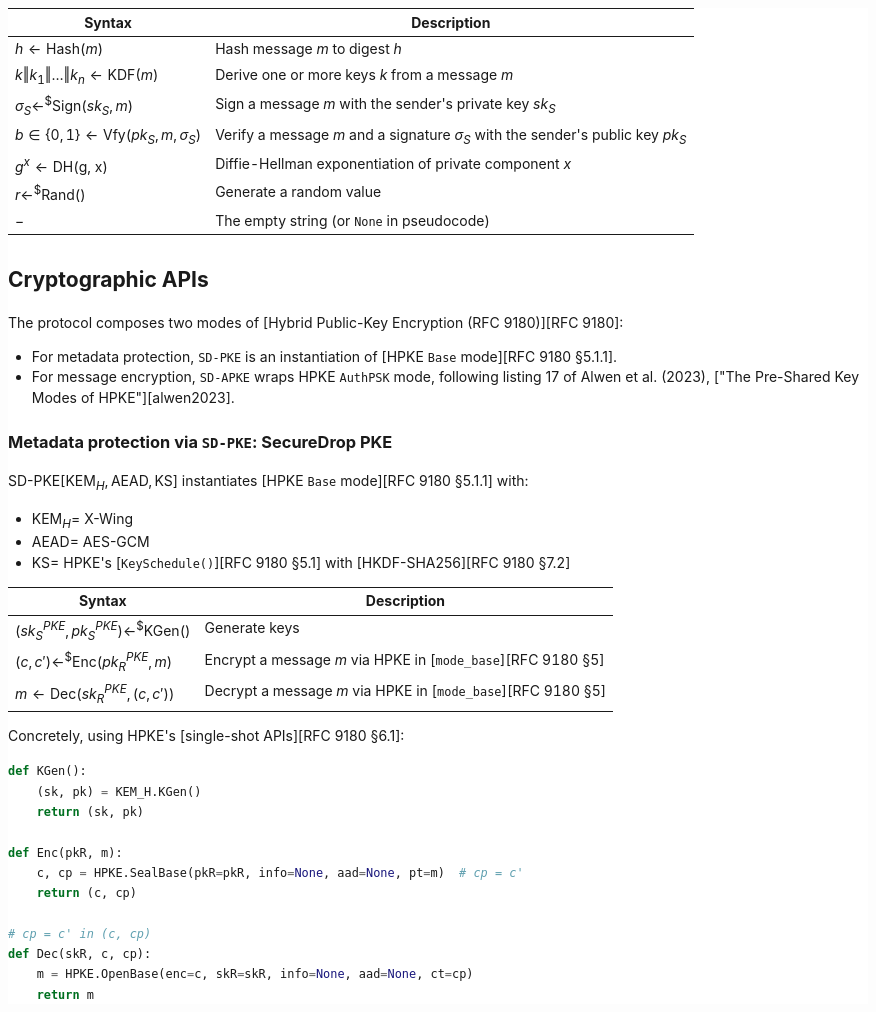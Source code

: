 | Syntax                                                    | Description                                                                         |
| --------------------------------------------------------- | ----------------------------------------------------------------------------------- |
| $`h \gets \text{Hash}(m)`$                                | Hash message $m$ to digest $h$                                                      |
| $`k \Vert k_1 \Vert \dots \Vert k_n \gets \text{KDF}(m)`$ | Derive one or more keys $k$ from a message $m$                                      |
| $`\sigma_S \gets^{\$} \text{Sign}(sk_S, m)`$              | Sign a message $m$ with the sender's private key $sk_S$                             |
| $`b \in \{0,1\} \gets \text{Vfy}(pk_S, m, \sigma_S)`$     | Verify a message $m$ and a signature $\sigma_S$ with the sender's public key $pk_S$ |
| $` g^x \gets \text{DH(g, x)}`$                            | Diffie-Hellman exponentiation of private component $x$                              |
| $`r \gets^{\$} \text{Rand}()`$                            | Generate a random value                                                             |
| $`-`$                                                     | The empty string (or `None` in pseudocode)                                          |

## Cryptographic APIs

The protocol composes two modes of [Hybrid Public-Key Encryption (RFC 9180)][RFC 9180]:

- For metadata protection, `SD-PKE` is an instantiation of [HPKE `Base`
  mode][RFC 9180 §5.1.1].
- For message encryption, `SD-APKE` wraps HPKE `AuthPSK` mode, following listing
  17 of Alwen et al. (2023), ["The Pre-Shared Key Modes of HPKE"][alwen2023].

### Metadata protection via `SD-PKE`: SecureDrop PKE 

$\text{SD-PKE}[\text{KEM}_H, \text{AEAD}, \text{KS}]$ instantiates [HPKE `Base`
mode][RFC 9180 §5.1.1] with:

- $\text{KEM}_H =$ X-Wing
- $\text{AEAD} =$ AES-GCM
- $\text{KS} =$ HPKE's [`KeySchedule()`][RFC 9180 §5.1] with [HKDF-SHA256][RFC 9180 §7.2]

| Syntax                                                | Description                                                  |
| ----------------------------------------------------- | ------------------------------------------------------------ |
| $`(sk_S^{PKE}, pk_S^{PKE}) \gets^{\$} \text{KGen}()`$ | Generate keys                                                |
| $`(c, c') \gets^{\$} \text{Enc}(pk_R^{PKE}, m)`$      | Encrypt a message $m$ via HPKE in [`mode_base`][RFC 9180 §5] |
| $`m \gets \text{Dec}(sk_R^{PKE}, (c, c'))`$           | Decrypt a message $m$ via HPKE in [`mode_base`][RFC 9180 §5] |

Concretely, using HPKE's [single-shot APIs][RFC 9180 §6.1]:

```python
def KGen():
    (sk, pk) = KEM_H.KGen()
    return (sk, pk)

def Enc(pkR, m):
    c, cp = HPKE.SealBase(pkR=pkR, info=None, aad=None, pt=m)  # cp = c'
    return (c, cp)

# cp = c' in (c, cp)
def Dec(skR, c, cp):
    m = HPKE.OpenBase(enc=c, skR=skR, info=None, aad=None, ct=cp)
    return m
```


[^6]: **TODO:** https://github.com/freedomofpress/securedrop-protocol/blob/a0252a8ee7a6e4051c65e4e0c06b63d6ce921110/docs/wip-protocol-0.3.md?plain=1#L87
[^1]: Currently configured as [`CHUNK`][chunk].
[^2]: See [`draft-pki.md`](./draft-pki.md) for further considerations.
[^3]: Adapted from Maier §5.4.1.
[alwen2020]: https://eprint.iacr.org/2020/1499
[alwen2023]: https://eprint.iacr.org/2023/1480
[chunk]: https://github.com/freedomofpress/securedrop-protocol/blob/664f8c66312b45e00d1e2b4a26bc466ff105c3ca/README.md?plain=1#L105
[RFC 2119]: https://datatracker.ietf.org/doc/html/rfc2119
[RFC 9180]: https://datatracker.ietf.org/doc/html/rfc9180
[RFC 9180 §4.1]: https://datatracker.ietf.org/doc/html/rfc9180#name-dh-based-kem-dhkem
[RFC 9180 §5]: https://datatracker.ietf.org/doc/html/rfc9180#name-hybrid-public-key-encryptio
[RFC 9180 §5.1]: https://datatracker.ietf.org/doc/html/rfc9180#name-creating-the-encryption-con
[RFC 9180 §5.1.1]: https://datatracker.ietf.org/doc/html/rfc9180#name-encryption-to-a-public-key
[RFC 9180 §5.1.4]: https://datatracker.ietf.org/doc/html/rfc9180#name-authentication-using-both-a
[RFC 9180 §6.1]: https://datatracker.ietf.org/doc/html/rfc9180#section-6.1
[RFC 9180 §7.1]: https://datatracker.ietf.org/doc/html/rfc9180#name-key-encapsulation-mechanism
[RFC 9180 §7.2]: https://datatracker.ietf.org/doc/html/rfc9180#name-key-derivation-functions-kd